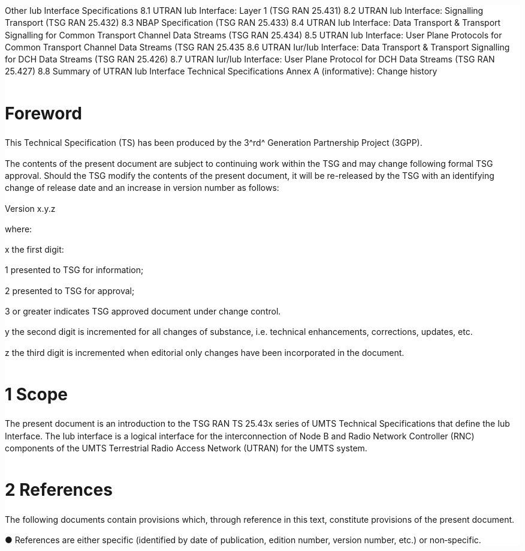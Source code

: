 Other Iub Interface Specifications 8.1 UTRAN Iub Interface: Layer 1 (TSG
RAN 25.431) 8.2 UTRAN Iub Interface: Signalling Transport (TSG RAN
25.432) 8.3 NBAP Specification (TSG RAN 25.433) 8.4 UTRAN Iub Interface:
Data Transport & Transport Signalling for Common Transport Channel Data
Streams (TSG RAN 25.434) 8.5 UTRAN Iub Interface: User Plane Protocols
for Common Transport Channel Data Streams (TSG RAN 25.435 8.6 UTRAN
Iur/Iub Interface: Data Transport & Transport Signalling for DCH Data
Streams (TSG RAN 25.426) 8.7 UTRAN Iur/Iub Interface: User Plane
Protocol for DCH Data Streams (TSG RAN 25.427) 8.8 Summary of UTRAN Iub
Interface Technical Specifications Annex A (informative): Change history

Foreword
========

This Technical Specification (TS) has been produced by the 3^rd^
Generation Partnership Project (3GPP).

The contents of the present document are subject to continuing work
within the TSG and may change following formal TSG approval. Should the
TSG modify the contents of the present document, it will be re-released
by the TSG with an identifying change of release date and an increase in
version number as follows:

Version x.y.z

where:

x the first digit:

1 presented to TSG for information;

2 presented to TSG for approval;

3 or greater indicates TSG approved document under change control.

y the second digit is incremented for all changes of substance, i.e.
technical enhancements, corrections, updates, etc.

z the third digit is incremented when editorial only changes have been
incorporated in the document.

1 Scope
=======

The present document is an introduction to the TSG RAN TS 25.43x series
of UMTS Technical Specifications that define the Iub Interface. The Iub
interface is a logical interface for the interconnection of Node B and
Radio Network Controller (RNC) components of the UMTS Terrestrial Radio
Access Network (UTRAN) for the UMTS system.

2 References
============

The following documents contain provisions which, through reference in
this text, constitute provisions of the present document.

● References are either specific (identified by date of publication,
edition number, version number, etc.) or non‑specific.
